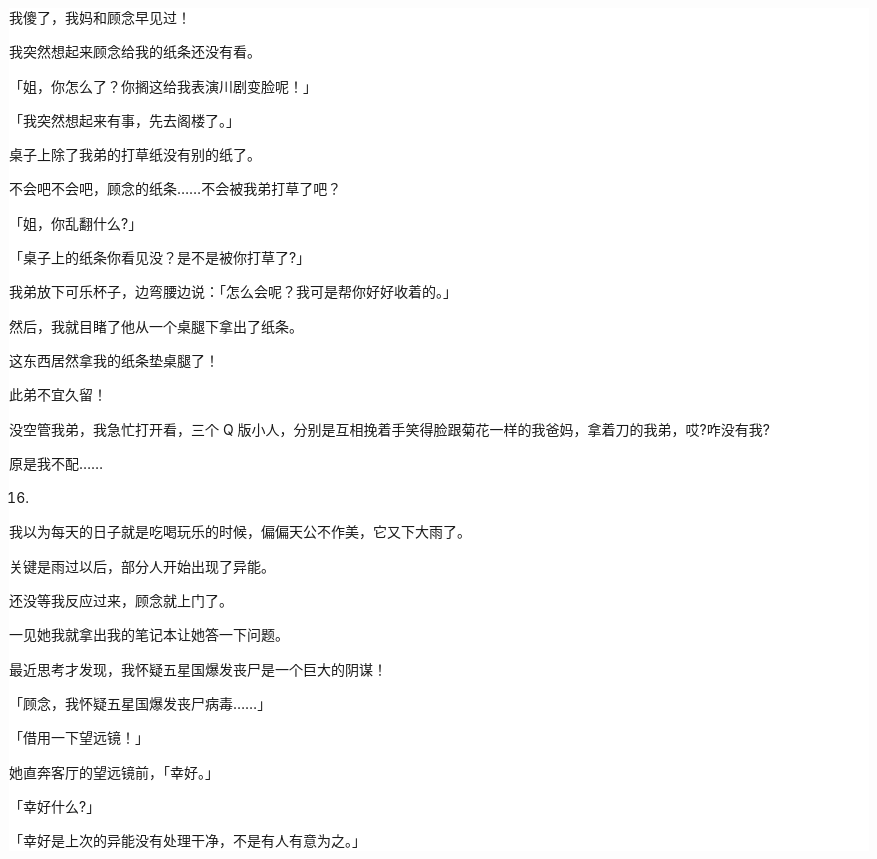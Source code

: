 我傻了，我妈和顾念早见过！


我突然想起来顾念给我的纸条还没有看。


「姐，你怎么了？你搁这给我表演川剧变脸呢！」


「我突然想起来有事，先去阁楼了。」


桌子上除了我弟的打草纸没有别的纸了。


不会吧不会吧，顾念的纸条……不会被我弟打草了吧？


「姐，你乱翻什么?」


「桌子上的纸条你看见没？是不是被你打草了?」


我弟放下可乐杯子，边弯腰边说：「怎么会呢？我可是帮你好好收着的。」


然后，我就目睹了他从一个桌腿下拿出了纸条。


这东西居然拿我的纸条垫桌腿了！


此弟不宜久留！


没空管我弟，我急忙打开看，三个 Q 版小人，分别是互相挽着手笑得脸跟菊花一样的我爸妈，拿着刀的我弟，哎?咋没有我?


原是我不配……


16.


我以为每天的日子就是吃喝玩乐的时候，偏偏天公不作美，它又下大雨了。


关键是雨过以后，部分人开始出现了异能。


还没等我反应过来，顾念就上门了。


一见她我就拿出我的笔记本让她答一下问题。


最近思考才发现，我怀疑五星国爆发丧尸是一个巨大的阴谋！


「顾念，我怀疑五星国爆发丧尸病毒……」


「借用一下望远镜！」


她直奔客厅的望远镜前，「幸好。」


「幸好什么?」


「幸好是上次的异能没有处理干净，不是有人有意为之。」
